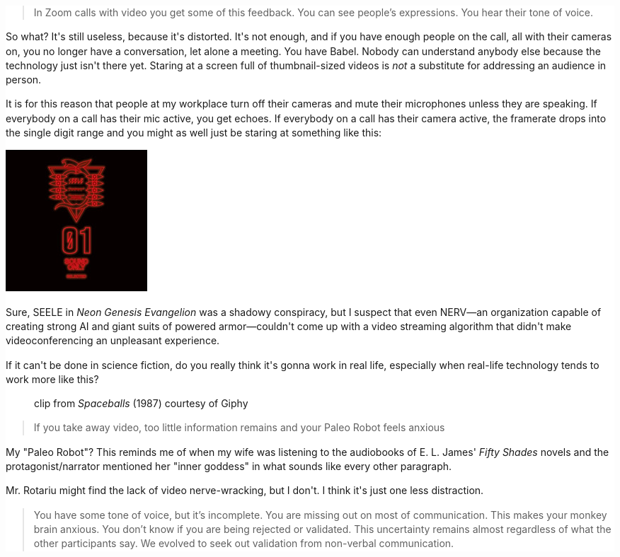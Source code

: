> In Zoom calls with video you get some of this feedback. You can see people’s expressions. You hear their tone of voice.

So what? It's still useless, because it's distorted. It's not enough, and if you have enough people on the call, all with their cameras on, you no longer have a conversation, let alone a meeting. You have Babel. Nobody can understand anybody else because the technology just isn't there yet. Staring at a screen full of thumbnail-sized videos is *not* a substitute for addressing an audience in person.

It is for this reason that people at my workplace turn off their cameras and mute their microphones unless they are speaking. If everybody on a call has their mic active, you get echoes. If everybody on a call has their camera active, the framerate drops into the single digit range and you might as well just be staring at something like this:

![How people at NERV do Zoom calls](/assets/images/seele-sound-only.jpg)

Sure, SEELE in *Neon Genesis Evangelion* was a shadowy conspiracy, but I suspect that even NERV—an organization capable of creating strong AI and giant suits of powered armor—couldn't come up with a video streaming algorithm that didn't make videoconferencing an unpleasant experience.

If it can't be done in science fiction, do you really think it's gonna work in real life, especially when real-life technology tends to work more like this?

<figure>
    <video controls crossorigin="anonymous" loop>
        <source src="https://media.giphy.com/media/3ohc0PrdNeYvAzGa76/giphy.mp4"
                type="video/mp4">
    </video>
    <figcaption>clip from <i>Spaceballs</i> (1987) courtesy of Giphy</figcaption>
</figure>

> If you take away video, too little information remains and your Paleo Robot feels anxious

My "Paleo Robot"? This reminds me of when my wife was listening to the audiobooks of E. L. James' *Fifty Shades* novels and the protagonist/narrator mentioned her "inner goddess" in what sounds like every other paragraph.

Mr. Rotariu might find the lack of video nerve-wracking, but I don't. I think it's just one less distraction.

> You have some tone of voice, but it’s incomplete. You are missing out on most of communication. This makes your monkey brain anxious. You don’t know if you are being rejected or validated. This uncertainty remains almost regardless of what the other participants say. We evolved to seek out validation from non-verbal communication.
